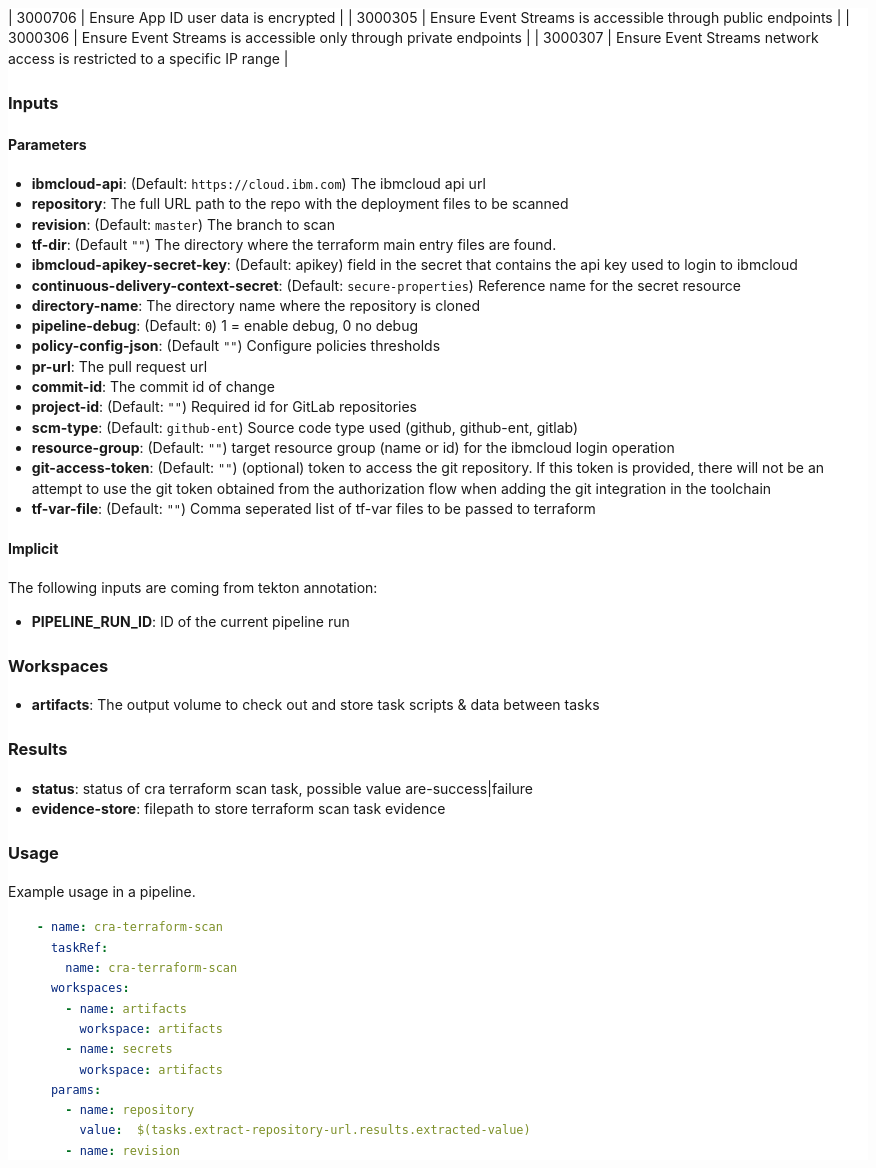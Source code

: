 | 3000706 | Ensure App ID user data is encrypted | 
| 3000305 | Ensure Event Streams is accessible through public endpoints | 
| 3000306 | Ensure Event Streams is accessible only through private endpoints | 
| 3000307 | Ensure Event Streams network access is restricted to a specific IP range | 

### Inputs

#### Parameters

  - **ibmcloud-api**: (Default: `https://cloud.ibm.com`) The ibmcloud api url
  - **repository**: The full URL path to the repo with the deployment files to be scanned
  - **revision**: (Default: `master`) The branch to scan
  - **tf-dir**: (Default `""`) The directory where the terraform main entry files are found.
  - **ibmcloud-apikey-secret-key**: (Default: apikey) field in the secret that contains the api key used to login to ibmcloud
  - **continuous-delivery-context-secret**: (Default: `secure-properties`) Reference name for the secret resource  
  - **directory-name**: The directory name where the repository is cloned
  - **pipeline-debug**: (Default: `0`) 1 = enable debug, 0 no debug
  - **policy-config-json**: (Default `""`) Configure policies thresholds
  - **pr-url**: The pull request url
  - **commit-id**: The commit id of change
  - **project-id**: (Default: `""`) Required id for GitLab repositories
  - **scm-type**: (Default: `github-ent`) Source code type used (github, github-ent, gitlab)
  - **resource-group**: (Default: `""`) target resource group (name or id) for the ibmcloud login operation
  - **git-access-token**: (Default: `""`) (optional) token to access the git repository. If this token is provided, there will not be an attempt to use the git token obtained from the authorization flow when adding the git integration in the toolchain
  - **tf-var-file**: (Default: `""`) Comma seperated list of tf-var files to be passed to terraform




#### Implicit
The following inputs are coming from tekton annotation:
 - **PIPELINE_RUN_ID**: ID of the current pipeline run

### Workspaces

- **artifacts**: The output volume to check out and store task scripts & data between tasks

### Results

- **status**: status of cra terraform scan task, possible value are-success|failure
- **evidence-store**: filepath to store terraform scan task evidence 

### Usage

Example usage in a pipeline.
``` yaml
    - name: cra-terraform-scan   
      taskRef:
        name: cra-terraform-scan
      workspaces:
        - name: artifacts
          workspace: artifacts
        - name: secrets
          workspace: artifacts
      params:
        - name: repository
          value:  $(tasks.extract-repository-url.results.extracted-value)
        - name: revision
```